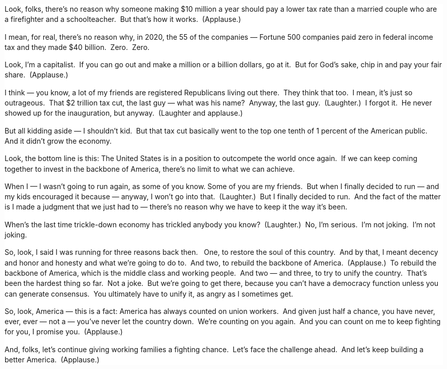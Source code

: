 Look, folks, there’s no reason why someone making $10 million a year
should pay a lower tax rate than a married couple who are a firefighter
and a schoolteacher.  But that’s how it works.  (Applause.)

I mean, for real, there’s no reason why, in 2020, the 55 of the
companies — Fortune 500 companies paid zero in federal income tax and
they made $40 billion.  Zero.  Zero.

Look, I’m a capitalist.  If you can go out and make a million or a
billion dollars, go at it.  But for God’s sake, chip in and pay your
fair share.  (Applause.)

I think — you know, a lot of my friends are registered Republicans
living out there.  They think that too.  I mean, it’s just so
outrageous.  That $2 trillion tax cut, the last guy — what was his
name?  Anyway, the last guy.  (Laughter.)  I forgot it.  He never showed
up for the inauguration, but anyway.  (Laughter and applause.)

But all kidding aside — I shouldn’t kid.  But that tax cut basically
went to the top one tenth of 1 percent of the American public.  And it
didn’t grow the economy.

Look, the bottom line is this: The United States is in a position to
outcompete the world once again.  If we can keep coming together to
invest in the backbone of America, there’s no limit to what we can
achieve.

When I — I wasn’t going to run again, as some of you know. Some of you
are my friends.  But when I finally decided to run — and my kids
encouraged it because — anyway, I won’t go into that.  (Laughter.)  But
I finally decided to run.  And the fact of the matter is I made a
judgment that we just had to — there’s no reason why we have to keep it
the way it’s been. 

When’s the last time trickle-down economy has trickled anybody you
know?  (Laughter.)  No, I’m serious.  I’m not joking.  I’m not joking.

So, look, I said I was running for three reasons back then.   One, to
restore the soul of this country.  And by that, I meant decency and
honor and honesty and what we’re going to do to.  And two, to rebuild
the backbone of America.  (Applause.)  To rebuild the backbone of
America, which is the middle class and working people.  And two — and
three, to try to unify the country.  That’s been the hardest thing so
far.  Not a joke.  But we’re going to get there, because you can’t have
a democracy function unless you can generate consensus.  You ultimately
have to unify it, as angry as I sometimes get. 

So, look, America — this is a fact: America has always counted on union
workers.  And given just half a chance, you have never, ever, ever — not
a — you’ve never let the country down.  We’re counting on you again. 
And you can count on me to keep fighting for you, I promise you. 
(Applause.)

And, folks, let’s continue giving working families a fighting chance. 
Let’s face the challenge ahead.  And let’s keep building a better
America.  (Applause.)
